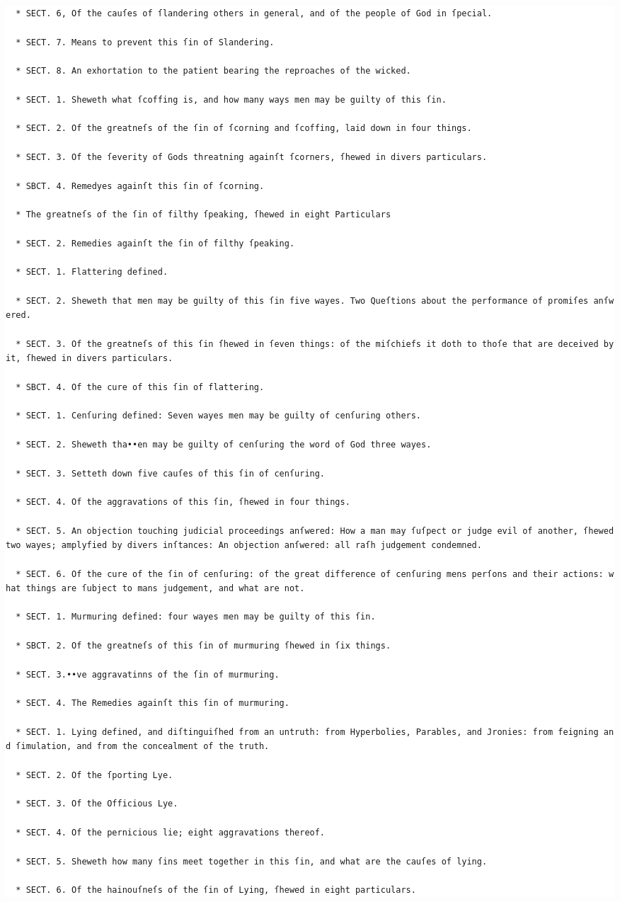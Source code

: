       * SECT. 6, Of the cauſes of ſlandering others in general, and of the people of God in ſpecial.

      * SECT. 7. Means to prevent this ſin of Slandering.

      * SECT. 8. An exhortation to the patient bearing the reproaches of the wicked.

      * SECT. 1. Sheweth what ſcoffing is, and how many ways men may be guilty of this ſin.

      * SECT. 2. Of the greatneſs of the ſin of ſcorning and ſcoffing, laid down in four things.

      * SECT. 3. Of the ſeverity of Gods threatning againſt ſcorners, ſhewed in divers particulars.

      * SBCT. 4. Remedyes againſt this ſin of ſcorning.

      * The greatneſs of the ſin of filthy ſpeaking, ſhewed in eight Particulars

      * SECT. 2. Remedies againſt the ſin of filthy ſpeaking.

      * SECT. 1. Flattering defined.

      * SECT. 2. Sheweth that men may be guilty of this ſin five wayes. Two Queſtions about the performance of promiſes anſwered.

      * SECT. 3. Of the greatneſs of this ſin ſhewed in ſeven things: of the miſchiefs it doth to thoſe that are deceived by it, ſhewed in divers particulars.

      * SBCT. 4. Of the cure of this ſin of flattering.

      * SECT. 1. Cenſuring defined: Seven wayes men may be guilty of cenſuring others.

      * SECT. 2. Sheweth tha••en may be guilty of cenſuring the word of God three wayes.

      * SECT. 3. Setteth down five cauſes of this ſin of cenſuring.

      * SECT. 4. Of the aggravations of this ſin, ſhewed in four things.

      * SECT. 5. An objection touching judicial proceedings anſwered: How a man may ſuſpect or judge evil of another, ſhewed two wayes; amplyfied by divers inſtances: An objection anſwered: all raſh judgement condemned.

      * SECT. 6. Of the cure of the ſin of cenſuring: of the great difference of cenſuring mens perſons and their actions: what things are ſubject to mans judgement, and what are not.

      * SECT. 1. Murmuring defined: four wayes men may be guilty of this ſin.

      * SBCT. 2. Of the greatneſs of this ſin of murmuring ſhewed in ſix things.

      * SECT. 3.••ve aggravatinns of the ſin of murmuring.

      * SECT. 4. The Remedies againſt this ſin of murmuring.

      * SECT. 1. Lying defined, and diſtinguiſhed from an untruth: from Hyperbolies, Parables, and Jronies: from feigning and ſimulation, and from the concealment of the truth.

      * SECT. 2. Of the ſporting Lye.

      * SECT. 3. Of the Officious Lye.

      * SECT. 4. Of the pernicious lie; eight aggravations thereof.

      * SECT. 5. Sheweth how many ſins meet together in this ſin, and what are the cauſes of lying.

      * SECT. 6. Of the hainouſneſs of the ſin of Lying, ſhewed in eight particulars.
